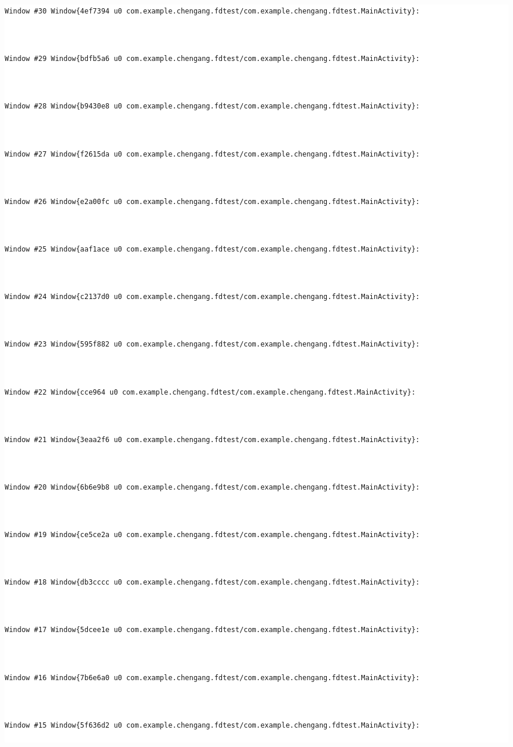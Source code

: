 ```
Window #30 Window{4ef7394 u0 com.example.chengang.fdtest/com.example.chengang.fdtest.MainActivity}:



Window #29 Window{bdfb5a6 u0 com.example.chengang.fdtest/com.example.chengang.fdtest.MainActivity}:



Window #28 Window{b9430e8 u0 com.example.chengang.fdtest/com.example.chengang.fdtest.MainActivity}:



Window #27 Window{f2615da u0 com.example.chengang.fdtest/com.example.chengang.fdtest.MainActivity}:



Window #26 Window{e2a00fc u0 com.example.chengang.fdtest/com.example.chengang.fdtest.MainActivity}:



Window #25 Window{aaf1ace u0 com.example.chengang.fdtest/com.example.chengang.fdtest.MainActivity}:



Window #24 Window{c2137d0 u0 com.example.chengang.fdtest/com.example.chengang.fdtest.MainActivity}:



Window #23 Window{595f882 u0 com.example.chengang.fdtest/com.example.chengang.fdtest.MainActivity}:



Window #22 Window{cce964 u0 com.example.chengang.fdtest/com.example.chengang.fdtest.MainActivity}:



Window #21 Window{3eaa2f6 u0 com.example.chengang.fdtest/com.example.chengang.fdtest.MainActivity}:



Window #20 Window{6b6e9b8 u0 com.example.chengang.fdtest/com.example.chengang.fdtest.MainActivity}:



Window #19 Window{ce5ce2a u0 com.example.chengang.fdtest/com.example.chengang.fdtest.MainActivity}:



Window #18 Window{db3cccc u0 com.example.chengang.fdtest/com.example.chengang.fdtest.MainActivity}:



Window #17 Window{5dcee1e u0 com.example.chengang.fdtest/com.example.chengang.fdtest.MainActivity}:



Window #16 Window{7b6e6a0 u0 com.example.chengang.fdtest/com.example.chengang.fdtest.MainActivity}:



Window #15 Window{5f636d2 u0 com.example.chengang.fdtest/com.example.chengang.fdtest.MainActivity}:


```